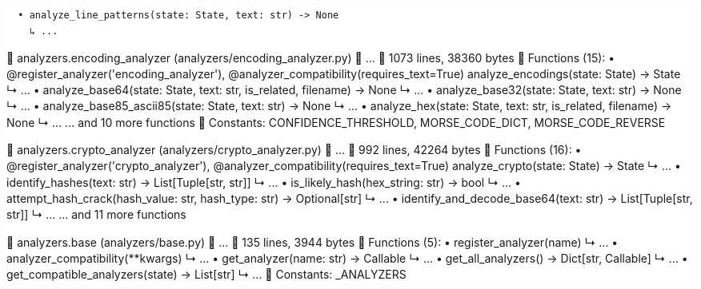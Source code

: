       • analyze_line_patterns(state: State, text: str) -> None
        ↳ ...


📄 analyzers.encoding_analyzer (analyzers/encoding_analyzer.py)
   📝 ...
   📏 1073 lines, 38360 bytes
   🔧 Functions (15):
      • @register_analyzer('encoding_analyzer'), @analyzer_compatibility(requires_text=True) analyze_encodings(state: State) -> State
        ↳ ...
      • analyze_base64(state: State, text: str, is_related, filename) -> None
        ↳ ...
      • analyze_base32(state: State, text: str) -> None
        ↳ ...
      • analyze_base85_ascii85(state: State, text: str) -> None
        ↳ ...
      • analyze_hex(state: State, text: str, is_related, filename) -> None
        ↳ ...
      ... and 10 more functions
   🔢 Constants: CONFIDENCE_THRESHOLD, MORSE_CODE_DICT, MORSE_CODE_REVERSE


📄 analyzers.crypto_analyzer (analyzers/crypto_analyzer.py)
   📝 ...
   📏 992 lines, 42264 bytes
   🔧 Functions (16):
      • @register_analyzer('crypto_analyzer'), @analyzer_compatibility(requires_text=True) analyze_crypto(state: State) -> State
        ↳ ...
      • identify_hashes(text: str) -> List[Tuple[str, str]]
        ↳ ...
      • is_likely_hash(hex_string: str) -> bool
        ↳ ...
      • attempt_hash_crack(hash_value: str, hash_type: str) -> Optional[str]
        ↳ ...
      • identify_and_decode_base64(text: str) -> List[Tuple[str, str]]
        ↳ ...
      ... and 11 more functions


📄 analyzers.base (analyzers/base.py)
   📝 ...
   📏 135 lines, 3944 bytes
   🔧 Functions (5):
      • register_analyzer(name)
        ↳ ...
      • analyzer_compatibility(**kwargs)
        ↳ ...
      • get_analyzer(name: str) -> Callable
        ↳ ...
      • get_all_analyzers() -> Dict[str, Callable]
        ↳ ...
      • get_compatible_analyzers(state) -> List[str]
        ↳ ...
   🔢 Constants: _ANALYZERS

